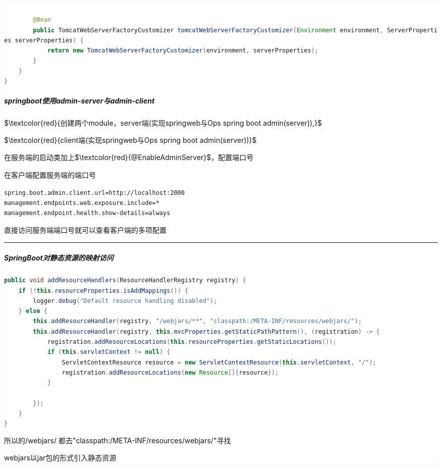```java

        @Bean
        public TomcatWebServerFactoryCustomizer tomcatWebServerFactoryCustomizer(Environment environment, ServerProperties serverProperties) {
            return new TomcatWebServerFactoryCustomizer(environment, serverProperties);
        }
    }
}
```
##### springboot使用admin-server与admin-client

$\textcolor{red}{创建两个module，server端(实现springweb与Ops spring boot admin(server)),}$

$\textcolor{red}{client端(实现springweb与Ops spring boot admin(server))}$

在服务端的启动类加上$\textcolor{red}{@EnableAdminServer}$，配置端口号

在客户端配置服务端的端口号

```properties
spring.boot.admin.client.url=http://localhost:2000
management.endpoints.web.exposure.include=*
management.endpoint.health.show-details=always
```

直接访问服务端端口号就可以查看客户端的多项配置

------



##### SpringBoot对静态资源的映射访问

```java
public void addResourceHandlers(ResourceHandlerRegistry registry) {
    if (!this.resourceProperties.isAddMappings()) {
        logger.debug("Default resource handling disabled");
    } else {
        this.addResourceHandler(registry, "/webjars/**", "classpath:/META-INF/resources/webjars/");
        this.addResourceHandler(registry, this.mvcProperties.getStaticPathPattern(), (registration) -> {
            registration.addResourceLocations(this.resourceProperties.getStaticLocations());
            if (this.servletContext != null) {
                ServletContextResource resource = new ServletContextResource(this.servletContext, "/");
                registration.addResourceLocations(new Resource[]{resource});
            }

        });
    }
}
```

所以的/webjars/ 都去"classpath:/META-INF/resources/webjars/"寻找

webjars以jar包的形式引入静态资源
